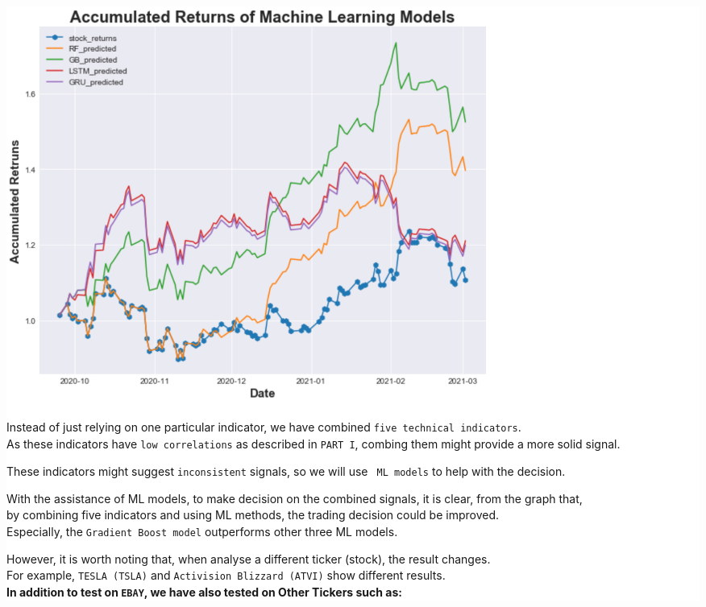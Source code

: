 <img src="Resources/EBAY_ML_accumulated_return.png" alt="drawing" width="600"/>

Instead of just relying on one particular indicator, we have combined `five technical indicators`.
<br>As these indicators have `low correlations` as described in `PART I`, combing them might provide a more solid signal.

These indicators might suggest `inconsistent` signals, so we will use ` ML models` to help with the decision.

With the assistance of ML models, to make decision on the combined signals, it is clear, from the graph that, 
<br> by combining five indicators and using ML methods, the trading decision could be improved.
<br> Especially, the `Gradient Boost model` outperforms other three ML models.

However, it is worth noting that, when analyse a different ticker (stock), the result changes.
<br>For example, `TESLA (TSLA)` and `Activision Blizzard (ATVI)` show different results.
<br>**In addition to test on `EBAY`, we have also tested on Other Tickers such as:**
    